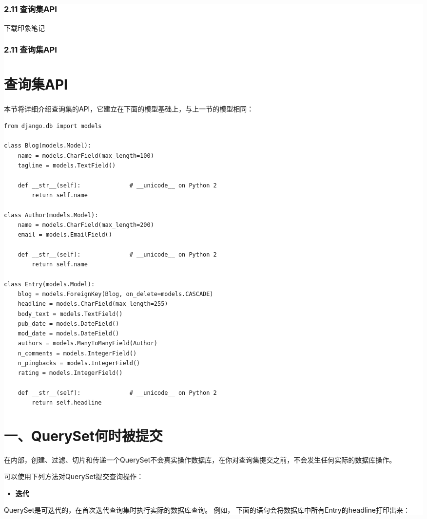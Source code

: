 ###  2.11 查询集API

下载印象笔记

### 2.11 查询集API

# 查询集API

本节将详细介绍查询集的API，它建立在下面的模型基础上，与上一节的模型相同：

```
from django.db import models

class Blog(models.Model):
    name = models.CharField(max_length=100)
    tagline = models.TextField()

    def __str__(self):              # __unicode__ on Python 2
        return self.name

class Author(models.Model):
    name = models.CharField(max_length=200)
    email = models.EmailField()

    def __str__(self):              # __unicode__ on Python 2
        return self.name

class Entry(models.Model):
    blog = models.ForeignKey(Blog, on_delete=models.CASCADE)
    headline = models.CharField(max_length=255)
    body_text = models.TextField()
    pub_date = models.DateField()
    mod_date = models.DateField()
    authors = models.ManyToManyField(Author)
    n_comments = models.IntegerField()
    n_pingbacks = models.IntegerField()
    rating = models.IntegerField()

    def __str__(self):              # __unicode__ on Python 2
        return self.headline
```

# 一、QuerySet何时被提交

在内部，创建、过滤、切片和传递一个QuerySet不会真实操作数据库，在你对查询集提交之前，不会发生任何实际的数据库操作。

可以使用下列方法对QuerySet提交查询操作：

- **迭代**

QuerySet是可迭代的，在首次迭代查询集时执行实际的数据库查询。 例如， 下面的语句会将数据库中所有Entry的headline打印出来：

